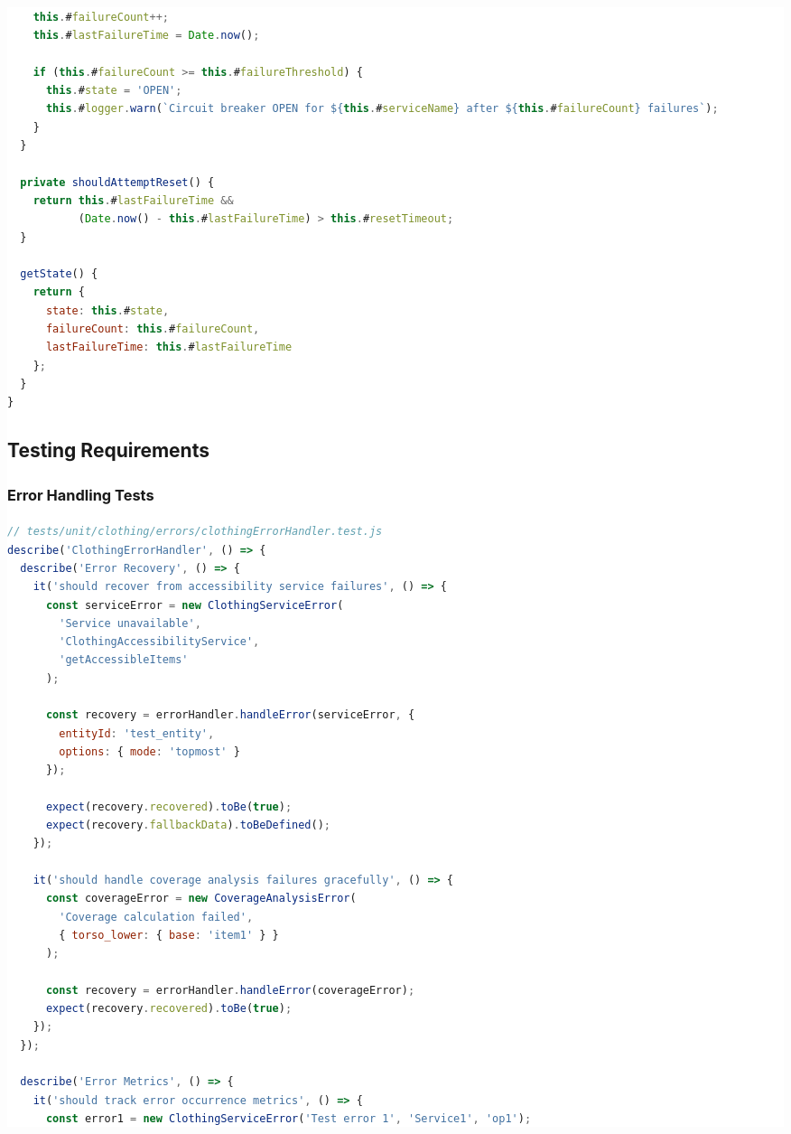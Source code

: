 ```javascript
    this.#failureCount++;
    this.#lastFailureTime = Date.now();

    if (this.#failureCount >= this.#failureThreshold) {
      this.#state = 'OPEN';
      this.#logger.warn(`Circuit breaker OPEN for ${this.#serviceName} after ${this.#failureCount} failures`);
    }
  }

  private shouldAttemptReset() {
    return this.#lastFailureTime && 
           (Date.now() - this.#lastFailureTime) > this.#resetTimeout;
  }

  getState() {
    return {
      state: this.#state,
      failureCount: this.#failureCount,
      lastFailureTime: this.#lastFailureTime
    };
  }
}
```

## Testing Requirements

### Error Handling Tests
```javascript
// tests/unit/clothing/errors/clothingErrorHandler.test.js
describe('ClothingErrorHandler', () => {
  describe('Error Recovery', () => {
    it('should recover from accessibility service failures', () => {
      const serviceError = new ClothingServiceError(
        'Service unavailable',
        'ClothingAccessibilityService',
        'getAccessibleItems'
      );

      const recovery = errorHandler.handleError(serviceError, {
        entityId: 'test_entity',
        options: { mode: 'topmost' }
      });

      expect(recovery.recovered).toBe(true);
      expect(recovery.fallbackData).toBeDefined();
    });

    it('should handle coverage analysis failures gracefully', () => {
      const coverageError = new CoverageAnalysisError(
        'Coverage calculation failed',
        { torso_lower: { base: 'item1' } }
      );

      const recovery = errorHandler.handleError(coverageError);
      expect(recovery.recovered).toBe(true);
    });
  });

  describe('Error Metrics', () => {
    it('should track error occurrence metrics', () => {
      const error1 = new ClothingServiceError('Test error 1', 'Service1', 'op1');
```